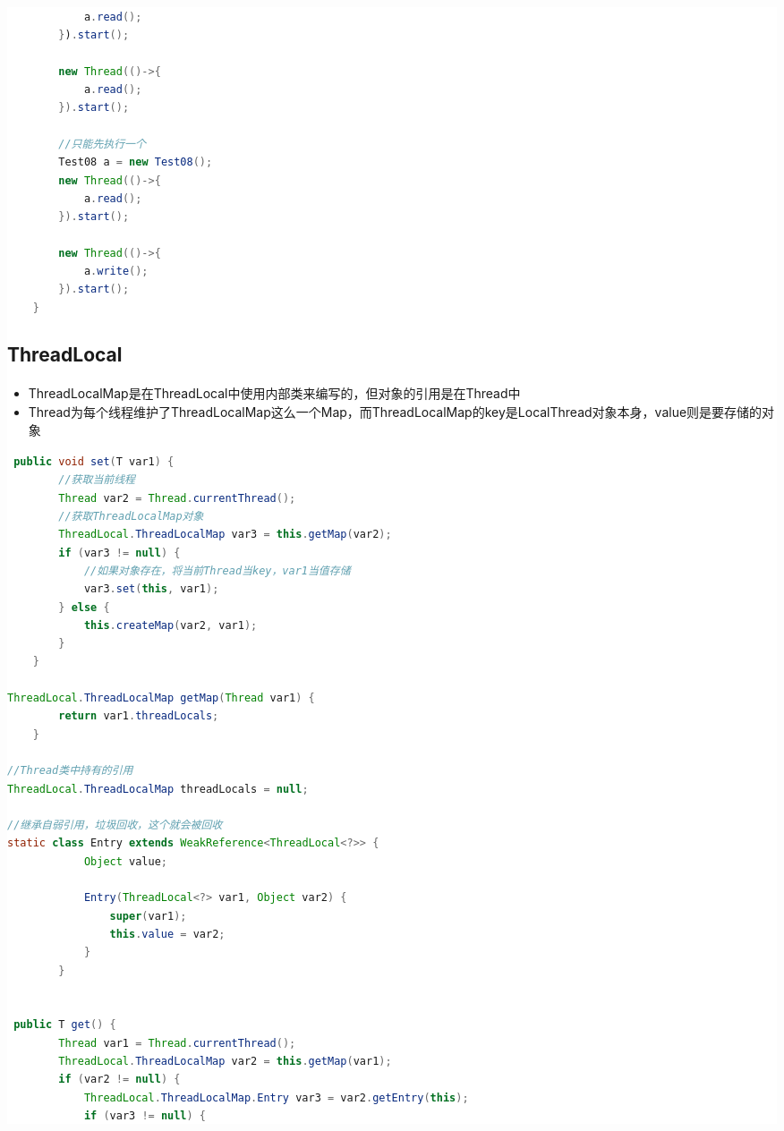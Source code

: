 ```java
            a.read();
        }).start();

        new Thread(()->{
            a.read();
        }).start();
        
        //只能先执行一个
        Test08 a = new Test08();
        new Thread(()->{
            a.read();
        }).start();

        new Thread(()->{
            a.write();
        }).start();
    }

```

## ThreadLocal

- ThreadLocalMap是在ThreadLocal中使⽤内部类来编写的，但对象的引⽤是在Thread中
- Thread为每个线程维护了ThreadLocalMap这么⼀个Map，⽽ThreadLocalMap的key是LocalThread对象本身，value则是要存储的对象

```java
 public void set(T var1) {
        //获取当前线程
        Thread var2 = Thread.currentThread();
        //获取ThreadLocalMap对象
        ThreadLocal.ThreadLocalMap var3 = this.getMap(var2);
        if (var3 != null) {
            //如果对象存在，将当前Thread当key，var1当值存储
            var3.set(this, var1);
        } else {
            this.createMap(var2, var1);
        }
    }

ThreadLocal.ThreadLocalMap getMap(Thread var1) {
        return var1.threadLocals;
    }

//Thread类中持有的引用
ThreadLocal.ThreadLocalMap threadLocals = null;

//继承自弱引用，垃圾回收，这个就会被回收
static class Entry extends WeakReference<ThreadLocal<?>> {
            Object value;

            Entry(ThreadLocal<?> var1, Object var2) {
                super(var1);
                this.value = var2;
            }
        }


 public T get() {
        Thread var1 = Thread.currentThread();
        ThreadLocal.ThreadLocalMap var2 = this.getMap(var1);
        if (var2 != null) {
            ThreadLocal.ThreadLocalMap.Entry var3 = var2.getEntry(this);
            if (var3 != null) {
```